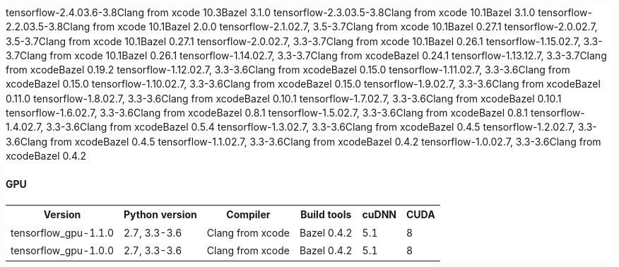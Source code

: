 <tr><td>tensorflow-2.4.0</td><td>3.6-3.8</td><td>Clang from xcode 10.3</td><td>Bazel 3.1.0</td></tr>
<tr><td>tensorflow-2.3.0</td><td>3.5-3.8</td><td>Clang from xcode 10.1</td><td>Bazel 3.1.0</td></tr>
<tr><td>tensorflow-2.2.0</td><td>3.5-3.8</td><td>Clang from xcode 10.1</td><td>Bazel 2.0.0</td></tr>
<tr><td>tensorflow-2.1.0</td><td>2.7, 3.5-3.7</td><td>Clang from xcode 10.1</td><td>Bazel 0.27.1</td></tr>
<tr><td>tensorflow-2.0.0</td><td>2.7, 3.5-3.7</td><td>Clang from xcode 10.1</td><td>Bazel 0.27.1</td></tr>
<tr><td>tensorflow-2.0.0</td><td>2.7, 3.3-3.7</td><td>Clang from xcode 10.1</td><td>Bazel 0.26.1</td></tr>
<tr><td>tensorflow-1.15.0</td><td>2.7, 3.3-3.7</td><td>Clang from xcode 10.1</td><td>Bazel 0.26.1</td></tr>
<tr><td>tensorflow-1.14.0</td><td>2.7, 3.3-3.7</td><td>Clang from xcode</td><td>Bazel 0.24.1</td></tr>
<tr><td>tensorflow-1.13.1</td><td>2.7, 3.3-3.7</td><td>Clang from xcode</td><td>Bazel 0.19.2</td></tr>
<tr><td>tensorflow-1.12.0</td><td>2.7, 3.3-3.6</td><td>Clang from xcode</td><td>Bazel 0.15.0</td></tr>
<tr><td>tensorflow-1.11.0</td><td>2.7, 3.3-3.6</td><td>Clang from xcode</td><td>Bazel 0.15.0</td></tr>
<tr><td>tensorflow-1.10.0</td><td>2.7, 3.3-3.6</td><td>Clang from xcode</td><td>Bazel 0.15.0</td></tr>
<tr><td>tensorflow-1.9.0</td><td>2.7, 3.3-3.6</td><td>Clang from xcode</td><td>Bazel 0.11.0</td></tr>
<tr><td>tensorflow-1.8.0</td><td>2.7, 3.3-3.6</td><td>Clang from xcode</td><td>Bazel 0.10.1</td></tr>
<tr><td>tensorflow-1.7.0</td><td>2.7, 3.3-3.6</td><td>Clang from xcode</td><td>Bazel 0.10.1</td></tr>
<tr><td>tensorflow-1.6.0</td><td>2.7, 3.3-3.6</td><td>Clang from xcode</td><td>Bazel 0.8.1</td></tr>
<tr><td>tensorflow-1.5.0</td><td>2.7, 3.3-3.6</td><td>Clang from xcode</td><td>Bazel 0.8.1</td></tr>
<tr><td>tensorflow-1.4.0</td><td>2.7, 3.3-3.6</td><td>Clang from xcode</td><td>Bazel 0.5.4</td></tr>
<tr><td>tensorflow-1.3.0</td><td>2.7, 3.3-3.6</td><td>Clang from xcode</td><td>Bazel 0.4.5</td></tr>
<tr><td>tensorflow-1.2.0</td><td>2.7, 3.3-3.6</td><td>Clang from xcode</td><td>Bazel 0.4.5</td></tr>
<tr><td>tensorflow-1.1.0</td><td>2.7, 3.3-3.6</td><td>Clang from xcode</td><td>Bazel 0.4.2</td></tr>
<tr><td>tensorflow-1.0.0</td><td>2.7, 3.3-3.6</td><td>Clang from xcode</td><td>Bazel 0.4.2</td></tr>
</table>

#### GPU

<table>
<tr><th>Version</th><th>Python version</th><th>Compiler</th><th>Build tools</th><th>cuDNN</th><th>CUDA</th></tr>
<tr><td>tensorflow_gpu-1.1.0</td><td>2.7, 3.3-3.6</td><td>Clang from xcode</td><td>Bazel 0.4.2</td><td>5.1</td><td>8</td></tr>
<tr><td>tensorflow_gpu-1.0.0</td><td>2.7, 3.3-3.6</td><td>Clang from xcode</td><td>Bazel 0.4.2</td><td>5.1</td><td>8</td></tr>
</table>
